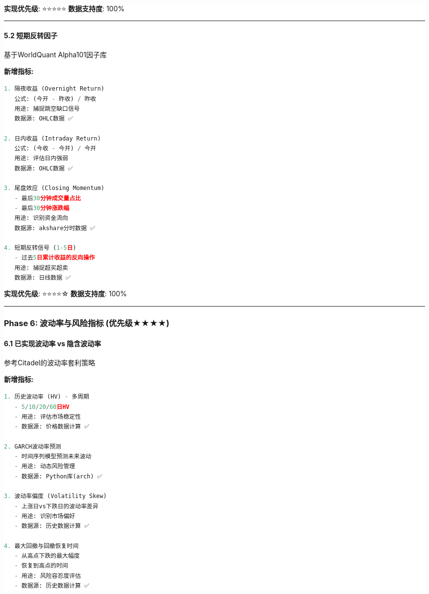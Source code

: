 **实现优先级**: ⭐⭐⭐⭐⭐
**数据支持度**: 100%

---

#### 5.2 短期反转因子
基于WorldQuant Alpha101因子库

**新增指标:**
```python
1. 隔夜收益 (Overnight Return)
   公式: (今开 - 昨收) / 昨收
   用途: 捕捉跳空缺口信号
   数据源: OHLC数据 ✅

2. 日内收益 (Intraday Return)
   公式: (今收 - 今开) / 今开
   用途: 评估日内强弱
   数据源: OHLC数据 ✅

3. 尾盘效应 (Closing Momentum)
   - 最后30分钟成交量占比
   - 最后30分钟涨跌幅
   用途: 识别资金流向
   数据源: akshare分时数据 ✅

4. 短期反转信号 (1-5日)
   - 过去5日累计收益的反向操作
   用途: 捕捉超买超卖
   数据源: 日线数据 ✅
```

**实现优先级**: ⭐⭐⭐⭐☆
**数据支持度**: 100%

---

### Phase 6: 波动率与风险指标 (优先级★★★★)

#### 6.1 已实现波动率 vs 隐含波动率
参考Citadel的波动率套利策略

**新增指标:**
```python
1. 历史波动率 (HV) - 多周期
   - 5/10/20/60日HV
   - 用途: 评估市场稳定性
   - 数据源: 价格数据计算 ✅

2. GARCH波动率预测
   - 时间序列模型预测未来波动
   - 用途: 动态风险管理
   - 数据源: Python库(arch) ✅

3. 波动率偏度 (Volatility Skew)
   - 上涨日vs下跌日的波动率差异
   - 用途: 识别市场偏好
   - 数据源: 历史数据计算 ✅

4. 最大回撤与回撤恢复时间
   - 从高点下跌的最大幅度
   - 恢复到高点的时间
   - 用途: 风险容忍度评估
   - 数据源: 历史数据计算 ✅
```
